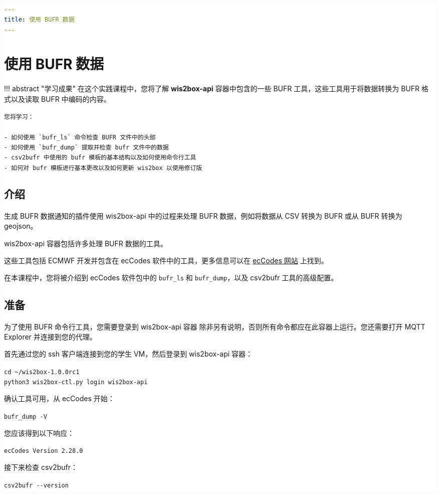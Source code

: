 ```yaml
---
title: 使用 BUFR 数据
---
```


# 使用 BUFR 数据

!!! abstract "学习成果"
    在这个实践课程中，您将了解 **wis2box-api** 容器中包含的一些 BUFR 工具，这些工具用于将数据转换为 BUFR 格式以及读取 BUFR 中编码的内容。
    
    您将学习：

    - 如何使用 `bufr_ls` 命令检查 BUFR 文件中的头部
    - 如何使用 `bufr_dump` 提取并检查 bufr 文件中的数据
    - csv2bufr 中使用的 bufr 模板的基本结构以及如何使用命令行工具
    - 如何对 bufr 模板进行基本更改以及如何更新 wis2box 以使用修订版

## 介绍

生成 BUFR 数据通知的插件使用 wis2box-api 中的过程来处理 BUFR 数据，例如将数据从 CSV 转换为 BUFR 或从 BUFR 转换为 geojson。

wis2box-api 容器包括许多处理 BUFR 数据的工具。

这些工具包括 ECMWF 开发并包含在 ecCodes 软件中的工具，更多信息可以在 [ecCodes 网站](https://confluence.ecmwf.int/display/ECC/BUFR+tools) 上找到。

在本课程中，您将被介绍到 ecCodes 软件包中的 `bufr_ls` 和 `bufr_dump`，以及 csv2bufr 工具的高级配置。

## 准备

为了使用 BUFR 命令行工具，您需要登录到 wis2box-api 容器
除非另有说明，否则所有命令都应在此容器上运行。您还需要打开 MQTT Explorer 并连接到您的代理。

首先通过您的 ssh 客户端连接到您的学生 VM，然后登录到 wis2box-api 容器：

```{.copy}
cd ~/wis2box-1.0.0rc1
python3 wis2box-ctl.py login wis2box-api
```

确认工具可用，从 ecCodes 开始：

``` {.copy}
bufr_dump -V
```
您应该得到以下响应：

```
ecCodes Version 2.28.0
```

接下来检查 csv2bufr：

```{.copy}
csv2bufr --version
```

